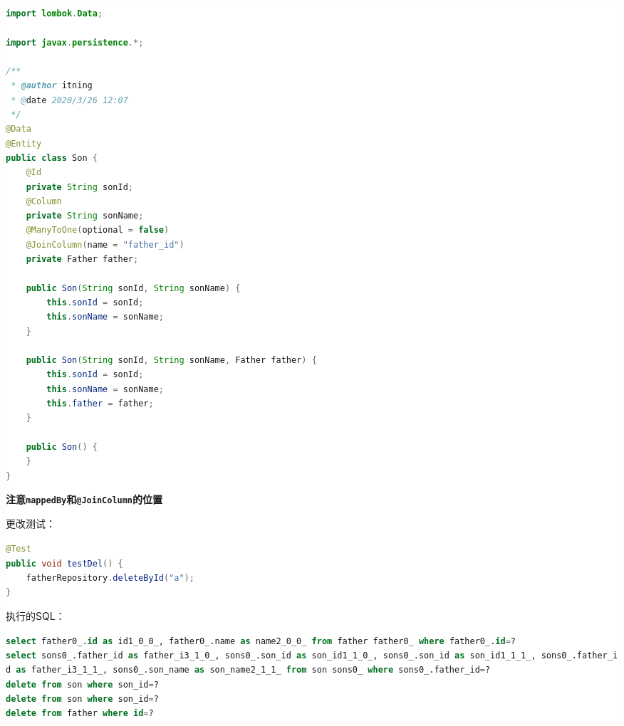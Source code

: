 ```java
import lombok.Data;

import javax.persistence.*;

/**
 * @author itning
 * @date 2020/3/26 12:07
 */
@Data
@Entity
public class Son {
    @Id
    private String sonId;
    @Column
    private String sonName;
    @ManyToOne(optional = false)
    @JoinColumn(name = "father_id")
    private Father father;

    public Son(String sonId, String sonName) {
        this.sonId = sonId;
        this.sonName = sonName;
    }

    public Son(String sonId, String sonName, Father father) {
        this.sonId = sonId;
        this.sonName = sonName;
        this.father = father;
    }

    public Son() {
    }
}
```

**注意``mappedBy``和``@JoinColumn``的位置**

更改测试：

```java
@Test
public void testDel() {
    fatherRepository.deleteById("a");
}
```

执行的SQL：

```sql
select father0_.id as id1_0_0_, father0_.name as name2_0_0_ from father father0_ where father0_.id=?
select sons0_.father_id as father_i3_1_0_, sons0_.son_id as son_id1_1_0_, sons0_.son_id as son_id1_1_1_, sons0_.father_id as father_i3_1_1_, sons0_.son_name as son_name2_1_1_ from son sons0_ where sons0_.father_id=?
delete from son where son_id=?
delete from son where son_id=?
delete from father where id=?
```
